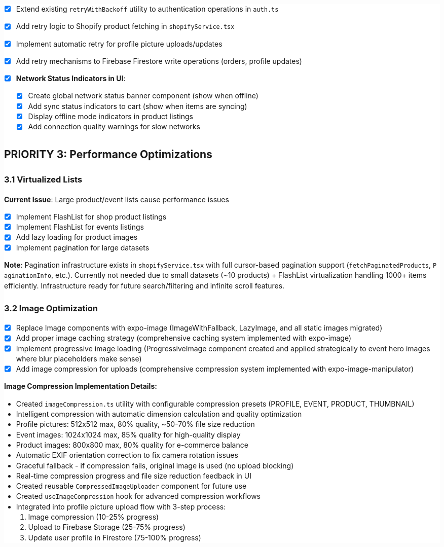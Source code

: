   - [x] Extend existing `retryWithBackoff` utility to authentication operations in `auth.ts`
  - [x] Add retry logic to Shopify product fetching in `shopifyService.tsx`
  - [x] Implement automatic retry for profile picture uploads/updates
  - [x] Add retry mechanisms to Firebase Firestore write operations (orders, profile updates)

- [x] **Network Status Indicators in UI**:
  - [x] Create global network status banner component (show when offline)
  - [x] Add sync status indicators to cart (show when items are syncing)
  - [x] Display offline mode indicators in product listings
  - [x] Add connection quality warnings for slow networks

## PRIORITY 3: Performance Optimizations

### 3.1 Virtualized Lists

**Current Issue**: Large product/event lists cause performance issues

- [x] Implement FlashList for shop product listings
- [x] Implement FlashList for events listings
- [x] Add lazy loading for product images
- [x] Implement pagination for large datasets

**Note**: Pagination infrastructure exists in `shopifyService.tsx` with full cursor-based pagination support (`fetchPaginatedProducts`, `PaginationInfo`, etc.). Currently not needed due to small datasets (~10 products) + FlashList virtualization handling 1000+ items efficiently. Infrastructure ready for future search/filtering and infinite scroll features.

### 3.2 Image Optimization

- [x] Replace Image components with expo-image (ImageWithFallback, LazyImage, and all static images migrated)
- [x] Add proper image caching strategy (comprehensive caching system implemented with expo-image)
- [x] Implement progressive image loading (ProgressiveImage component created and applied strategically to event hero images where blur placeholders make sense)
- [x] Add image compression for uploads (comprehensive compression system implemented with expo-image-manipulator)

**Image Compression Implementation Details:**

- Created `imageCompression.ts` utility with configurable compression presets (PROFILE, EVENT, PRODUCT, THUMBNAIL)
- Intelligent compression with automatic dimension calculation and quality optimization
- Profile pictures: 512x512 max, 80% quality, ~50-70% file size reduction
- Event images: 1024x1024 max, 85% quality for high-quality display
- Product images: 800x800 max, 80% quality for e-commerce balance
- Automatic EXIF orientation correction to fix camera rotation issues
- Graceful fallback - if compression fails, original image is used (no upload blocking)
- Real-time compression progress and file size reduction feedback in UI
- Created reusable `CompressedImageUploader` component for future use
- Created `useImageCompression` hook for advanced compression workflows
- Integrated into profile picture upload flow with 3-step process:
  1. Image compression (10-25% progress)
  2. Upload to Firebase Storage (25-75% progress)
  3. Update user profile in Firestore (75-100% progress)
